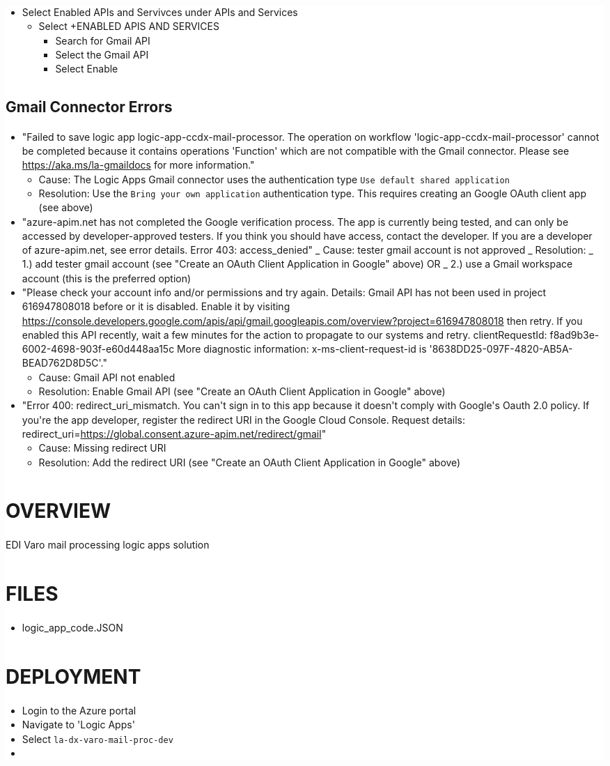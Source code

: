 - Select Enabled APIs and Servivces under APIs and Services
  - Select +ENABLED APIS AND SERVICES
    - Search for Gmail API
    - Select the Gmail API
    - Select Enable

## Gmail Connector Errors

- "Failed to save logic app logic-app-ccdx-mail-processor. The operation on workflow 'logic-app-ccdx-mail-processor' cannot be completed because it contains operations 'Function' which are not compatible with the Gmail connector. Please see https://aka.ms/la-gmaildocs for more information."
  - Cause: The Logic Apps Gmail connector uses the authentication type `Use default shared application`
  - Resolution: Use the `Bring your own application` authentication type. This requires creating an Google OAuth client app (see above)
- "azure-apim.net has not completed the Google verification process. The app is currently being tested, and can only be accessed by developer-approved testers. If you think you should have access, contact the developer.
  If you are a developer of azure-apim.net, see error details.
  Error 403: access_denied"
  _ Cause: tester gmail account is not approved
  _ Resolution:
  _ 1.) add tester gmail account (see "Create an OAuth Client Application in Google" above) OR
  _ 2.) use a Gmail workspace account (this is the preferred option)
- "Please check your account info and/or permissions and try again. Details: Gmail API has not been used in project 616947808018 before or it is disabled. Enable it by visiting https://console.developers.google.com/apis/api/gmail.googleapis.com/overview?project=616947808018 then retry. If you enabled this API recently, wait a few minutes for the action to propagate to our systems and retry. clientRequestId: f8ad9b3e-6002-4698-903f-e60d448aa15c More diagnostic information: x-ms-client-request-id is '8638DD25-097F-4820-AB5A-BEAD762D8D5C'."
  - Cause: Gmail API not enabled
  - Resolution: Enable Gmail API (see "Create an OAuth Client Application in Google" above)
- "Error 400: redirect_uri_mismatch. You can't sign in to this app because it doesn't comply with Google's Oauth 2.0 policy. If you're the app developer, register the redirect URI in the Google Cloud Console. Request details: redirect_uri=https://global.consent.azure-apim.net/redirect/gmail"
  - Cause: Missing redirect URI
  - Resolution: Add the redirect URI (see "Create an OAuth Client Application in Google" above)

# OVERVIEW

EDI Varo mail processing logic apps solution

# FILES

- logic_app_code.JSON

# DEPLOYMENT

- Login to the Azure portal
- Navigate to 'Logic Apps'
- Select `la-dx-varo-mail-proc-dev`
-
